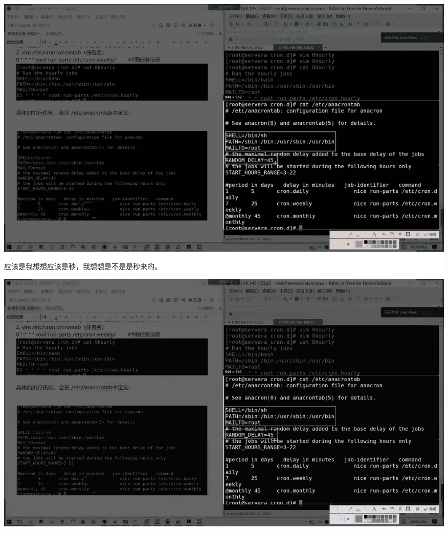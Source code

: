 ![](img/0abaa9502393c5f97516d4df230d1c2d_169.png)

应该是我想想应该是秒，我想想是不是是秒来的。

![](img/0abaa9502393c5f97516d4df230d1c2d_171.png)
